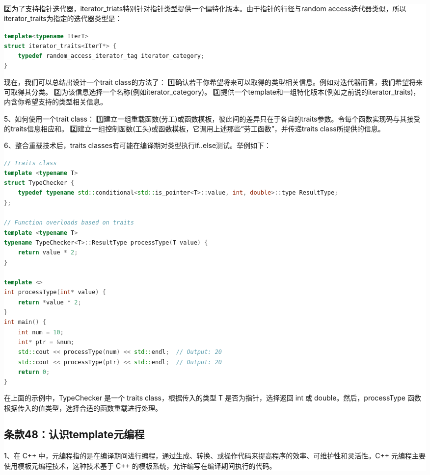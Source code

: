 2️⃣为了支持指针迭代器，iterator_triats特别针对指针类型提供一个偏特化版本。由于指针的行径与random access迭代器类似，所以iterator_traits为指定的迭代器类型是：

```c++
template<typename IterT>
struct iterator_traits<IterT*> {
    typedef random_access_iterator_tag iterator_category;
}
```

现在，我们可以总结出设计一个trait  class的方法了：
1️⃣确认若干你希望将来可以取得的类型相关信息。例如对迭代器而言，我们希望将来可取得其分类。
2️⃣为该信息选择一个名称(例如iterator_category)。
3️⃣提供一个template和一组特化版本(例如之前说的iterator_traits)，内含你希望支持的类型相关信息。

5、如何使用一个trait class：
1️⃣建立一组重载函数(劳工)或函数模板，彼此间的差异只在于各自的traits参数。令每个函数实现码与其接受的traits信息相应和。
2️⃣建立一组控制函数(工头)或函数模板，它调用上述那些“劳工函数”，并传递traits class所提供的信息。

6、整合重载技术后，traits classes有可能在编译期对类型执行if..else测试。举例如下：

```c++
// Traits class
template <typename T>
struct TypeChecker {
    typedef typename std::conditional<std::is_pointer<T>::value, int, double>::type ResultType;
};

// Function overloads based on traits
template <typename T>
typename TypeChecker<T>::ResultType processType(T value) {
    return value * 2;
}

template <>
int processType(int* value) {
    return *value * 2;
}
int main() {
    int num = 10;
    int* ptr = &num;
    std::cout << processType(num) << std::endl;  // Output: 20
    std::cout << processType(ptr) << std::endl;  // Output: 20
    return 0;
}
```

在上面的示例中，TypeChecker 是一个 traits class，根据传入的类型 T 是否为指针，选择返回 int 或 double。然后，processType 函数根据传入的值类型，选择合适的函数重载进行处理。

## 条款48：认识template元编程

1、在 C++ 中，元编程指的是在编译期间进行编程，通过生成、转换、或操作代码来提高程序的效率、可维护性和灵活性。C++ 元编程主要使用模板元编程技术，这种技术基于 C++ 的模板系统，允许编写在编译期间执行的代码。
